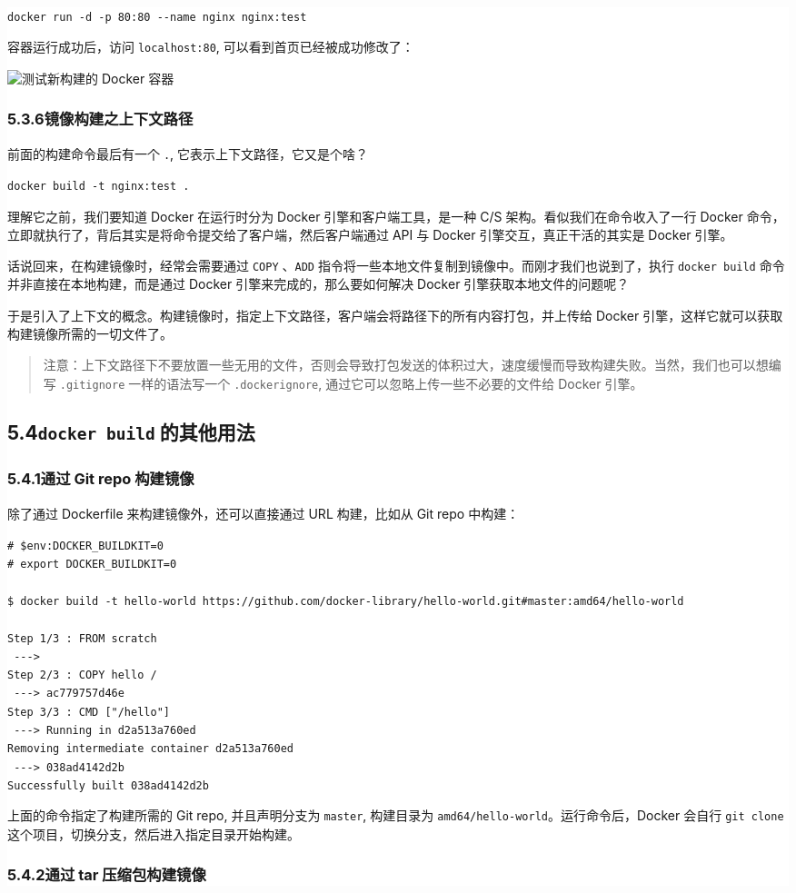 ```
docker run -d -p 80:80 --name nginx nginx:test
```

容器运行成功后，访问 `localhost:80`, 可以看到首页已经被成功修改了：

![测试新构建的 Docker 容器](https://noteimagebuket.oss-cn-hangzhou.aliyuncs.com/typora/202405222323194.jpeg)

### 5.3.6镜像构建之上下文路径

前面的构建命令最后有一个 `.`, 它表示上下文路径，它又是个啥？

```
docker build -t nginx:test .
```

理解它之前，我们要知道 Docker 在运行时分为 Docker 引擎和客户端工具，是一种 C/S 架构。看似我们在命令收入了一行 Docker 命令，立即就执行了，背后其实是将命令提交给了客户端，然后客户端通过 API 与 Docker 引擎交互，真正干活的其实是 Docker 引擎。

话说回来，在构建镜像时，经常会需要通过 `COPY` 、`ADD` 指令将一些本地文件复制到镜像中。而刚才我们也说到了，执行 `docker build` 命令并非直接在本地构建，而是通过 Docker 引擎来完成的，那么要如何解决 Docker 引擎获取本地文件的问题呢？

于是引入了上下文的概念。构建镜像时，指定上下文路径，客户端会将路径下的所有内容打包，并上传给 Docker 引擎，这样它就可以获取构建镜像所需的一切文件了。

> 注意：上下文路径下不要放置一些无用的文件，否则会导致打包发送的体积过大，速度缓慢而导致构建失败。当然，我们也可以想编写 `.gitignore` 一样的语法写一个 `.dockerignore`, 通过它可以忽略上传一些不必要的文件给 Docker 引擎。

## 5.4`docker build` 的其他用法

### 5.4.1通过 Git repo 构建镜像

除了通过 Dockerfile 来构建镜像外，还可以直接通过 URL 构建，比如从 Git repo 中构建：

```shell
# $env:DOCKER_BUILDKIT=0
# export DOCKER_BUILDKIT=0

$ docker build -t hello-world https://github.com/docker-library/hello-world.git#master:amd64/hello-world

Step 1/3 : FROM scratch
 --->
Step 2/3 : COPY hello /
 ---> ac779757d46e
Step 3/3 : CMD ["/hello"]
 ---> Running in d2a513a760ed
Removing intermediate container d2a513a760ed
 ---> 038ad4142d2b
Successfully built 038ad4142d2b
```

上面的命令指定了构建所需的 Git repo, 并且声明分支为 `master`, 构建目录为 `amd64/hello-world`。运行命令后，Docker 会自行 `git clone` 这个项目，切换分支，然后进入指定目录开始构建。

### 5.4.2通过 tar 压缩包构建镜像
